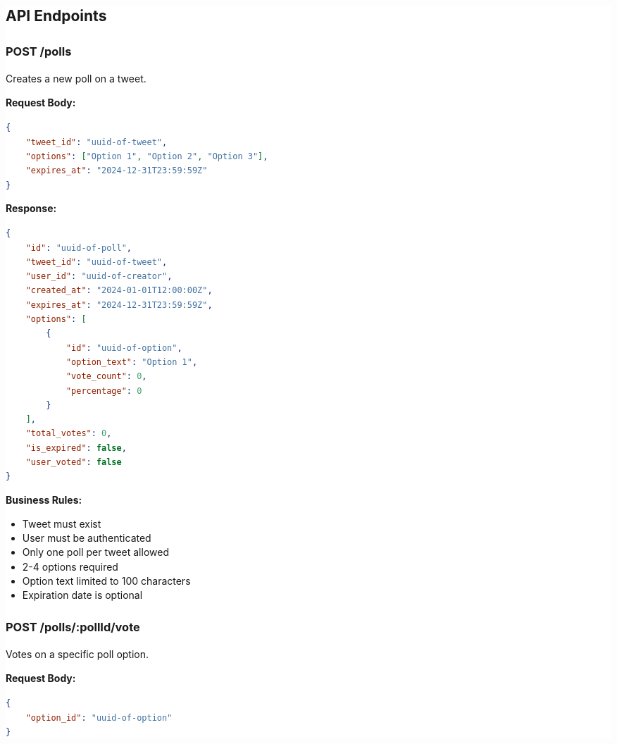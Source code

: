## API Endpoints

### POST /polls
Creates a new poll on a tweet.

**Request Body:**
```json
{
    "tweet_id": "uuid-of-tweet",
    "options": ["Option 1", "Option 2", "Option 3"],
    "expires_at": "2024-12-31T23:59:59Z"
}
```

**Response:**
```json
{
    "id": "uuid-of-poll",
    "tweet_id": "uuid-of-tweet",
    "user_id": "uuid-of-creator",
    "created_at": "2024-01-01T12:00:00Z",
    "expires_at": "2024-12-31T23:59:59Z",
    "options": [
        {
            "id": "uuid-of-option",
            "option_text": "Option 1",
            "vote_count": 0,
            "percentage": 0
        }
    ],
    "total_votes": 0,
    "is_expired": false,
    "user_voted": false
}
```

**Business Rules:**
- Tweet must exist
- User must be authenticated
- Only one poll per tweet allowed
- 2-4 options required
- Option text limited to 100 characters
- Expiration date is optional

### POST /polls/:pollId/vote
Votes on a specific poll option.

**Request Body:**
```json
{
    "option_id": "uuid-of-option"
}
```
